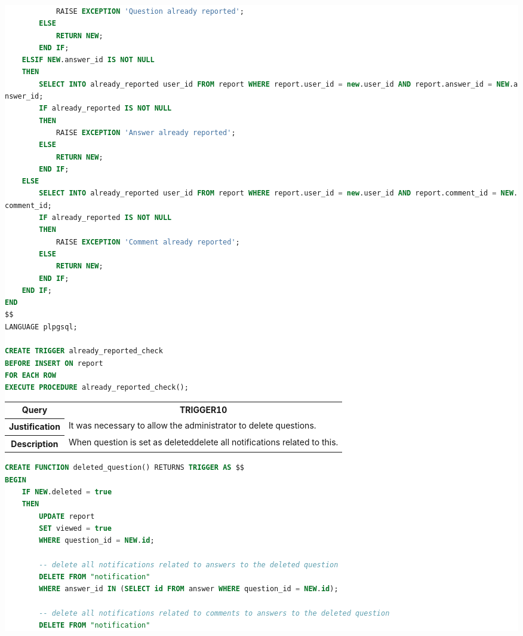 ```sql
            RAISE EXCEPTION 'Question already reported';
        ELSE
            RETURN NEW;
        END IF;
    ELSIF NEW.answer_id IS NOT NULL
    THEN
        SELECT INTO already_reported user_id FROM report WHERE report.user_id = new.user_id AND report.answer_id = NEW.answer_id;
        IF already_reported IS NOT NULL
        THEN
            RAISE EXCEPTION 'Answer already reported';
        ELSE
            RETURN NEW;
        END IF;
    ELSE
        SELECT INTO already_reported user_id FROM report WHERE report.user_id = new.user_id AND report.comment_id = NEW.comment_id;
        IF already_reported IS NOT NULL
        THEN
            RAISE EXCEPTION 'Comment already reported';
        ELSE
            RETURN NEW;
        END IF;
    END IF;
END
$$
LANGUAGE plpgsql;

CREATE TRIGGER already_reported_check
BEFORE INSERT ON report
FOR EACH ROW
EXECUTE PROCEDURE already_reported_check();
```  

<table>
    <tr>
         <th>Query</th>
         <th>TRIGGER10</th>
    </tr>
    <tr>
         <th>Justification</th>
         <td>It was necessary to allow the administrator to delete questions.</td>
    </tr>
    <tr>
         <th>Description</th>
         <td>When question is set as deleteddelete all notifications related to this.</td>
    </tr>
</table>

```sql
CREATE FUNCTION deleted_question() RETURNS TRIGGER AS $$
BEGIN
    IF NEW.deleted = true 
    THEN
        UPDATE report
        SET viewed = true
        WHERE question_id = NEW.id;

        -- delete all notifications related to answers to the deleted question
        DELETE FROM "notification"
        WHERE answer_id IN (SELECT id FROM answer WHERE question_id = NEW.id);

        -- delete all notifications related to comments to answers to the deleted question
        DELETE FROM "notification"
```